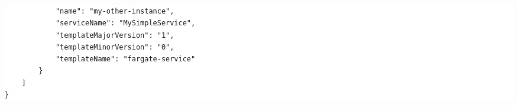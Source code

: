 ```
            "name": "my-other-instance",
            "serviceName": "MySimpleService",
            "templateMajorVersion": "1",
            "templateMinorVersion": "0",
            "templateName": "fargate-service"
        }
    ]
}
```